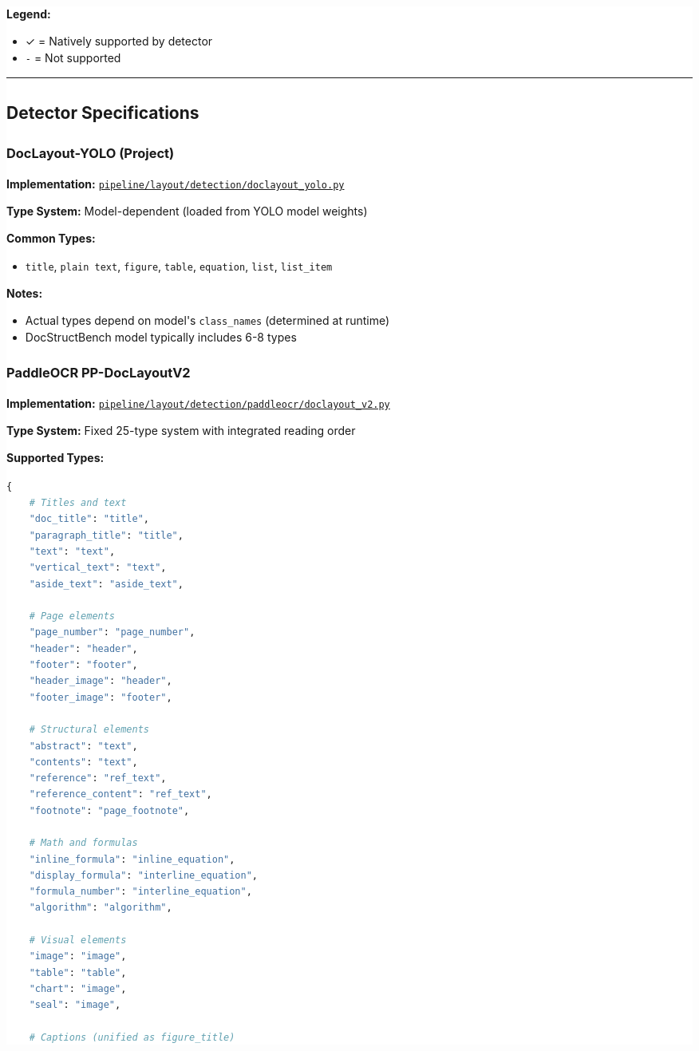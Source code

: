 **Legend:**
- ✓ = Natively supported by detector
- `-` = Not supported

---

## Detector Specifications

### DocLayout-YOLO (Project)

**Implementation:** [`pipeline/layout/detection/doclayout_yolo.py`](pipeline/layout/detection/doclayout_yolo.py)

**Type System:** Model-dependent (loaded from YOLO model weights)

**Common Types:**
- `title`, `plain text`, `figure`, `table`, `equation`, `list`, `list_item`

**Notes:**
- Actual types depend on model's `class_names` (determined at runtime)
- DocStructBench model typically includes 6-8 types

### PaddleOCR PP-DocLayoutV2

**Implementation:** [`pipeline/layout/detection/paddleocr/doclayout_v2.py`](pipeline/layout/detection/paddleocr/doclayout_v2.py)

**Type System:** Fixed 25-type system with integrated reading order

**Supported Types:**
```python
{
    # Titles and text
    "doc_title": "title",
    "paragraph_title": "title",
    "text": "text",
    "vertical_text": "text",
    "aside_text": "aside_text",

    # Page elements
    "page_number": "page_number",
    "header": "header",
    "footer": "footer",
    "header_image": "header",
    "footer_image": "footer",

    # Structural elements
    "abstract": "text",
    "contents": "text",
    "reference": "ref_text",
    "reference_content": "ref_text",
    "footnote": "page_footnote",

    # Math and formulas
    "inline_formula": "inline_equation",
    "display_formula": "interline_equation",
    "formula_number": "interline_equation",
    "algorithm": "algorithm",

    # Visual elements
    "image": "image",
    "table": "table",
    "chart": "image",
    "seal": "image",

    # Captions (unified as figure_title)
```